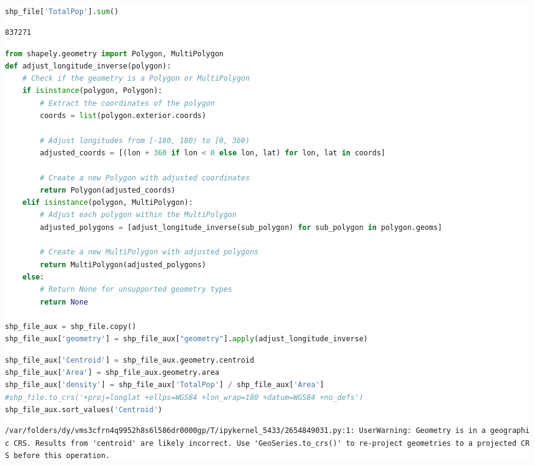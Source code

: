 </table>
</div>




```python
shp_file['TotalPop'].sum()
```




    837271




```python
from shapely.geometry import Polygon, MultiPolygon
def adjust_longitude_inverse(polygon):
    # Check if the geometry is a Polygon or MultiPolygon
    if isinstance(polygon, Polygon):
        # Extract the coordinates of the polygon
        coords = list(polygon.exterior.coords)

        # Adjust longitudes from [-180, 180) to [0, 360)
        adjusted_coords = [(lon + 360 if lon < 0 else lon, lat) for lon, lat in coords]

        # Create a new Polygon with adjusted coordinates
        return Polygon(adjusted_coords)
    elif isinstance(polygon, MultiPolygon):
        # Adjust each polygon within the MultiPolygon
        adjusted_polygons = [adjust_longitude_inverse(sub_polygon) for sub_polygon in polygon.geoms]

        # Create a new MultiPolygon with adjusted polygons
        return MultiPolygon(adjusted_polygons)
    else:
        # Return None for unsupported geometry types
        return None

shp_file_aux = shp_file.copy()
shp_file_aux['geometry'] = shp_file_aux["geometry"].apply(adjust_longitude_inverse)
```


```python
shp_file_aux['Centroid'] = shp_file_aux.geometry.centroid
shp_file_aux['Area'] = shp_file_aux.geometry.area
shp_file_aux['density'] = shp_file_aux['TotalPop'] / shp_file_aux['Area']
#shp_file.to_crs('+proj=longlat +ellps=WGS84 +lon_wrap=180 +datum=WGS84 +no_defs')
shp_file_aux.sort_values('Centroid')
```

    /var/folders/dy/vms3cfrn4q9952h8s6l586dr0000gp/T/ipykernel_5433/2654849031.py:1: UserWarning: Geometry is in a geographic CRS. Results from 'centroid' are likely incorrect. Use 'GeoSeries.to_crs()' to re-project geometries to a projected CRS before this operation.
